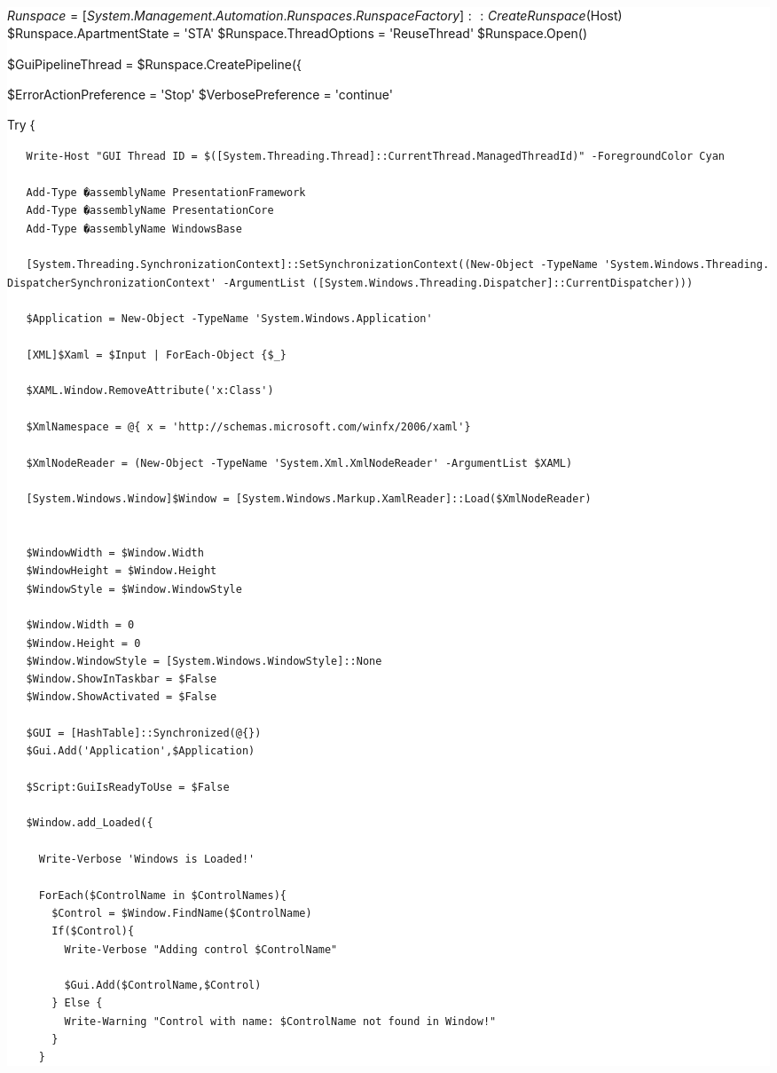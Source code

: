  $Runspace =[System.Management.Automation.Runspaces.RunspaceFactory]::CreateRunspace($Host)
 $Runspace.ApartmentState = 'STA'
 $Runspace.ThreadOptions = 'ReuseThread'
 $Runspace.Open()
 
 $GuiPipelineThread = $Runspace.CreatePipeline({   
  
   $ErrorActionPreference = 'Stop'
   $VerbosePreference = 'continue'
  
   Try {
  
       Write-Host "GUI Thread ID = $([System.Threading.Thread]::CurrentThread.ManagedThreadId)" -ForegroundColor Cyan
       
       Add-Type �assemblyName PresentationFramework
       Add-Type �assemblyName PresentationCore
       Add-Type �assemblyName WindowsBase
 
       [System.Threading.SynchronizationContext]::SetSynchronizationContext((New-Object -TypeName 'System.Windows.Threading.DispatcherSynchronizationContext' -ArgumentList ([System.Windows.Threading.Dispatcher]::CurrentDispatcher)))
  
       $Application = New-Object -TypeName 'System.Windows.Application'
 
       [XML]$Xaml = $Input | ForEach-Object {$_}
         
       $XAML.Window.RemoveAttribute('x:Class')
 
       $XmlNamespace = @{ x = 'http://schemas.microsoft.com/winfx/2006/xaml'}
   
       $XmlNodeReader = (New-Object -TypeName 'System.Xml.XmlNodeReader' -ArgumentList $XAML)
     
       [System.Windows.Window]$Window = [System.Windows.Markup.XamlReader]::Load($XmlNodeReader)
  
       
       $WindowWidth = $Window.Width
       $WindowHeight = $Window.Height
       $WindowStyle = $Window.WindowStyle
 
       $Window.Width = 0
       $Window.Height = 0
       $Window.WindowStyle = [System.Windows.WindowStyle]::None
       $Window.ShowInTaskbar = $False
       $Window.ShowActivated = $False
      
       $GUI = [HashTable]::Synchronized(@{})
       $Gui.Add('Application',$Application) 
  
       $Script:GuiIsReadyToUse = $False
 
       $Window.add_Loaded({
         
         Write-Verbose 'Windows is Loaded!'
 
         ForEach($ControlName in $ControlNames){
           $Control = $Window.FindName($ControlName)
           If($Control){
             Write-Verbose "Adding control $ControlName"
         
             $Gui.Add($ControlName,$Control)
           } Else {
             Write-Warning "Control with name: $ControlName not found in Window!"
           }
         }        
                